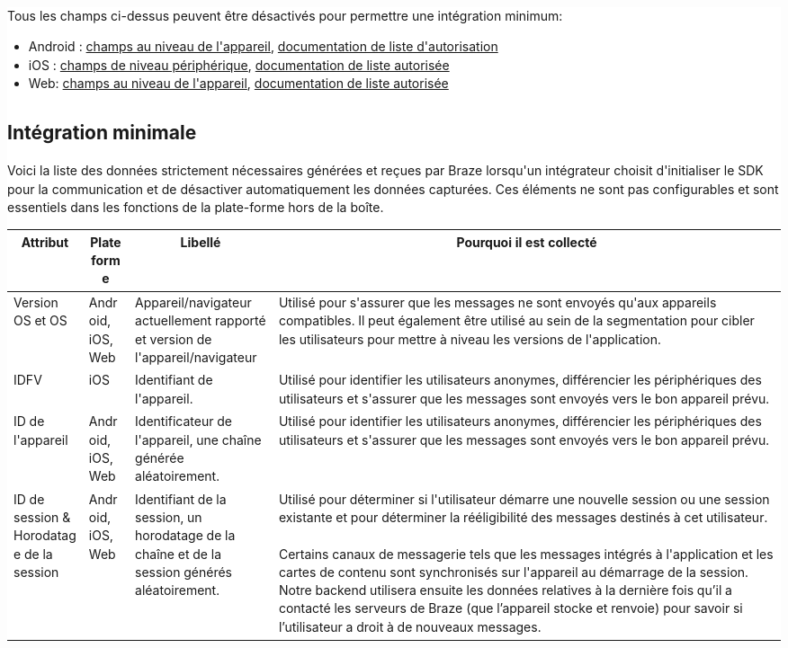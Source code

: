 Tous les champs ci-dessus peuvent être désactivés pour permettre une intégration minimum:
- Android : [champs au niveau de l'appareil](https://appboy.github.io/appboy-android-sdk/javadocs/com/appboy/enums/DeviceKey.html), [documentation de liste d'autorisation]({{site.baseurl}}/developer_guide/platform_integration_guides/android/storage/)
- iOS : [champs de niveau périphérique](https://github.com/Appboy/appboy-ios-sdk/blob/16e893f2677af7de905b927505d4101c6fb2091d/AppboyKit/headers/AppboyKitLibrary/Appboy.h#L181), [documentation de liste autorisée]({{site.baseurl}}/developer_guide/platform_integration_guides/ios/storage/)
- Web: [champs au niveau de l'appareil](https://js.appboycdn.com/web-sdk/2.3/doc/module-appboy.html#toc2), [documentation de liste autorisée]({{site.baseurl}}/developer_guide/platform_integration_guides/web/cookies_and_storage/#device-properties)

## Intégration minimale

Voici la liste des données strictement nécessaires générées et reçues par Braze lorsqu'un intégrateur choisit d'initialiser le SDK pour la communication et de désactiver automatiquement les données capturées. Ces éléments ne sont pas configurables et sont essentiels dans les fonctions de la plate-forme hors de la boîte.

| Attribut                                      | Plateforme        | Libellé                                                                                                         | Pourquoi il est collecté                                                                                                                                                                                                                                                                                                                                                                                                                                                                                                                                                          |
| --------------------------------------------- | ----------------- | --------------------------------------------------------------------------------------------------------------- | --------------------------------------------------------------------------------------------------------------------------------------------------------------------------------------------------------------------------------------------------------------------------------------------------------------------------------------------------------------------------------------------------------------------------------------------------------------------------------------------------------------------------------------------------------------------------------- |
| Version OS et OS                              | Android, iOS, Web | Appareil/navigateur actuellement rapporté et version de l'appareil/navigateur                                   | Utilisé pour s'assurer que les messages ne sont envoyés qu'aux appareils compatibles. Il peut également être utilisé au sein de la segmentation pour cibler les utilisateurs pour mettre à niveau les versions de l'application.                                                                                                                                                                                                                                                                                                                                                  |
| IDFV                                          | iOS               | Identifiant de l'appareil.                                                                                      | Utilisé pour identifier les utilisateurs anonymes, différencier les périphériques des utilisateurs et s'assurer que les messages sont envoyés vers le bon appareil prévu.                                                                                                                                                                                                                                                                                                                                                                                                         |
| ID de l'appareil                              | Android, iOS, Web | Identificateur de l'appareil, une chaîne générée aléatoirement.                                                 | Utilisé pour identifier les utilisateurs anonymes, différencier les périphériques des utilisateurs et s'assurer que les messages sont envoyés vers le bon appareil prévu.                                                                                                                                                                                                                                                                                                                                                                                                         |
| ID de session & Horodatage de la session      | Android, iOS, Web | Identifiant de la session, un horodatage de la chaîne et de la session générés aléatoirement.                   | Utilisé pour déterminer si l'utilisateur démarre une nouvelle session ou une session existante et pour déterminer la rééligibilité des messages destinés à cet utilisateur.<br><br>Certains canaux de messagerie tels que les messages intégrés à l'application et les cartes de contenu sont synchronisés sur l'appareil au démarrage de la session. Notre backend utilisera ensuite les données relatives à la dernière fois qu’il a contacté les serveurs de Braze (que l’appareil stocke et renvoie) pour savoir si l’utilisateur a droit à de nouveaux messages. |